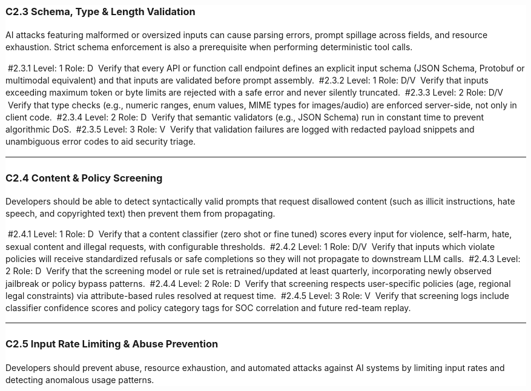 
### C2.3 Schema, Type & Length Validation

AI attacks featuring malformed or oversized inputs can cause parsing errors, prompt spillage across fields, and resource exhaustion.  Strict schema enforcement is also a prerequisite when performing deterministic tool calls.

 #2.3.1    Level: 1    Role: D
 Verify that every API or function call endpoint defines an explicit input schema (JSON Schema, Protobuf or multimodal equivalent) and that inputs are validated before prompt assembly.
 #2.3.2    Level: 1    Role: D/V
 Verify that inputs exceeding maximum token or byte limits are rejected with a safe error and never silently truncated.
 #2.3.3    Level: 2    Role: D/V
 Verify that type checks (e.g., numeric ranges, enum values, MIME types for images/audio) are enforced server-side, not only in client code.
 #2.3.4    Level: 2    Role: D
 Verify that semantic validators (e.g., JSON Schema) run in constant time to prevent algorithmic DoS.
 #2.3.5    Level: 3    Role: V
 Verify that validation failures are logged with redacted payload snippets and unambiguous error codes to aid security triage.

---

### C2.4 Content & Policy Screening

Developers should be able to detect syntactically valid prompts that request disallowed content (such as illicit instructions, hate speech, and copyrighted text) then prevent them from propagating.

 #2.4.1    Level: 1    Role: D
 Verify that a content classifier (zero shot or fine tuned) scores every input for violence, self-harm, hate, sexual content and illegal requests, with configurable thresholds.
 #2.4.2    Level: 1    Role: D/V
 Verify that inputs which violate policies will receive standardized refusals or safe completions so they will not propagate to downstream LLM calls.
 #2.4.3    Level: 2    Role: D
 Verify that the screening model or rule set is retrained/updated at least quarterly, incorporating newly observed jailbreak or policy bypass patterns.
 #2.4.4    Level: 2    Role: D
 Verify that screening respects user-specific policies (age, regional legal constraints) via attribute-based rules resolved at request time.
 #2.4.5    Level: 3    Role: V
 Verify that screening logs include classifier confidence scores and policy category tags for SOC correlation and future red-team replay.

---

### C2.5 Input Rate Limiting & Abuse Prevention

Developers should prevent abuse, resource exhaustion, and automated attacks against AI systems by limiting input rates and detecting anomalous usage patterns.

